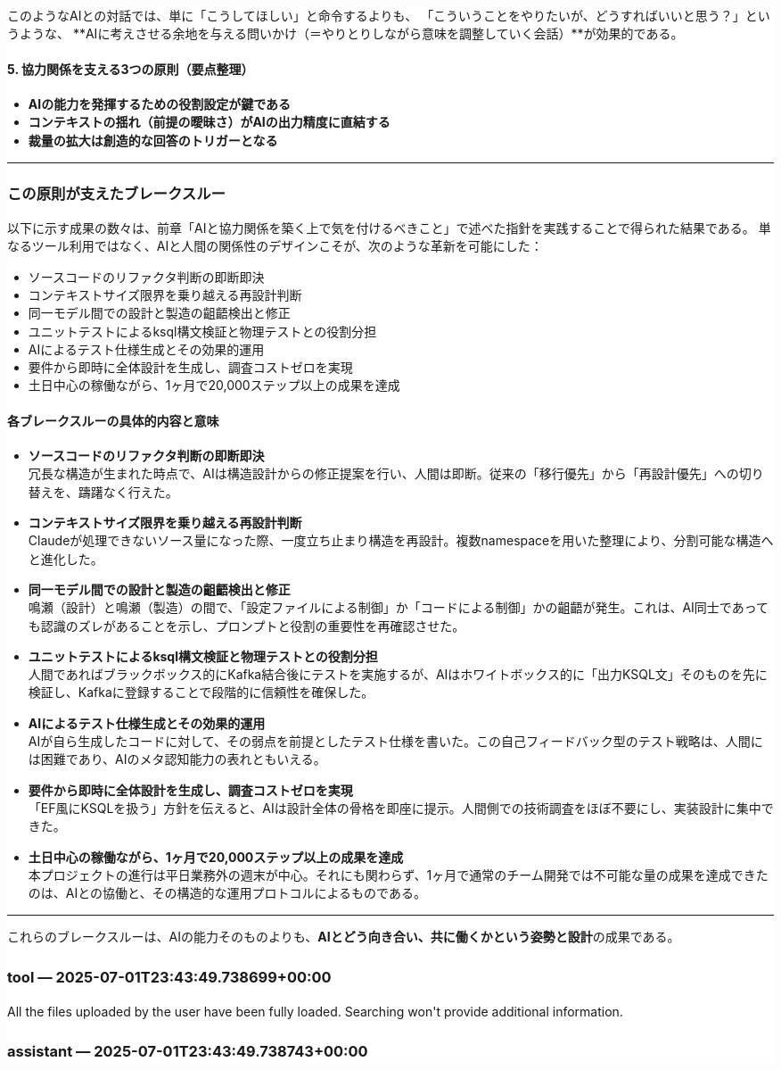このようなAIとの対話では、単に「こうしてほしい」と命令するよりも、
「こういうことをやりたいが、どうすればいいと思う？」というような、
**AIに考えさせる余地を与える問いかけ（＝やりとりしながら意味を調整していく会話）**が効果的である。

#### 5. 協力関係を支える3つの原則（要点整理）
- **AIの能力を発揮するための役割設定が鍵である**
- **コンテキストの揺れ（前提の曖昧さ）がAIの出力精度に直結する**
- **裁量の拡大は創造的な回答のトリガーとなる**

---

### この原則が支えたブレークスルー

以下に示す成果の数々は、前章「AIと協力関係を築く上で気を付けるべきこと」で述べた指針を実践することで得られた結果である。
単なるツール利用ではなく、AIと人間の関係性のデザインこそが、次のような革新を可能にした：

- ソースコードのリファクタ判断の即断即決
- コンテキストサイズ限界を乗り越える再設計判断
- 同一モデル間での設計と製造の齟齬検出と修正
- ユニットテストによるksql構文検証と物理テストとの役割分担
- AIによるテスト仕様生成とその効果的運用
- 要件から即時に全体設計を生成し、調査コストゼロを実現
- 土日中心の稼働ながら、1ヶ月で20,000ステップ以上の成果を達成

#### 各ブレークスルーの具体的内容と意味

- **ソースコードのリファクタ判断の即断即決**  
  冗長な構造が生まれた時点で、AIは構造設計からの修正提案を行い、人間は即断。従来の「移行優先」から「再設計優先」への切り替えを、躊躇なく行えた。

- **コンテキストサイズ限界を乗り越える再設計判断**  
  Claudeが処理できないソース量になった際、一度立ち止まり構造を再設計。複数namespaceを用いた整理により、分割可能な構造へと進化した。

- **同一モデル間での設計と製造の齟齬検出と修正**  
  鳴瀬（設計）と鳴瀬（製造）の間で、「設定ファイルによる制御」か「コードによる制御」かの齟齬が発生。これは、AI同士であっても認識のズレがあることを示し、プロンプトと役割の重要性を再確認させた。

- **ユニットテストによるksql構文検証と物理テストとの役割分担**  
  人間であればブラックボックス的にKafka結合後にテストを実施するが、AIはホワイトボックス的に「出力KSQL文」そのものを先に検証し、Kafkaに登録することで段階的に信頼性を確保した。

- **AIによるテスト仕様生成とその効果的運用**  
  AIが自ら生成したコードに対して、その弱点を前提としたテスト仕様を書いた。この自己フィードバック型のテスト戦略は、人間には困難であり、AIのメタ認知能力の表れともいえる。

- **要件から即時に全体設計を生成し、調査コストゼロを実現**  
  「EF風にKSQLを扱う」方針を伝えると、AIは設計全体の骨格を即座に提示。人間側での技術調査をほぼ不要にし、実装設計に集中できた。

- **土日中心の稼働ながら、1ヶ月で20,000ステップ以上の成果を達成**  
  本プロジェクトの進行は平日業務外の週末が中心。それにも関わらず、1ヶ月で通常のチーム開発では不可能な量の成果を達成できたのは、AIとの協働と、その構造的な運用プロトコルによるものである。

---

これらのブレークスルーは、AIの能力そのものよりも、**AIとどう向き合い、共に働くかという姿勢と設計**の成果である。

### tool — 2025-07-01T23:43:49.738699+00:00

All the files uploaded by the user have been fully loaded. Searching won't provide additional information.

### assistant — 2025-07-01T23:43:49.738743+00:00
